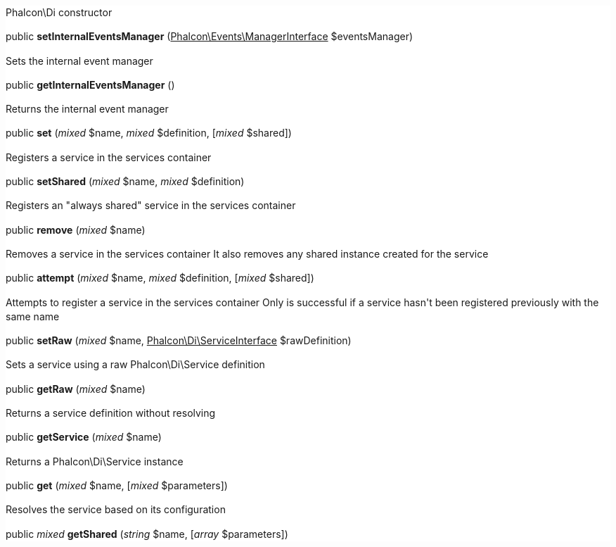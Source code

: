 Phalcon\Di constructor



public  **setInternalEventsManager** ([Phalcon\Events\ManagerInterface](/3.4/en/api/Phalcon_Events) $eventsManager)

Sets the internal event manager



public  **getInternalEventsManager** ()

Returns the internal event manager



public  **set** (*mixed* $name, *mixed* $definition, [*mixed* $shared])

Registers a service in the services container



public  **setShared** (*mixed* $name, *mixed* $definition)

Registers an "always shared" service in the services container



public  **remove** (*mixed* $name)

Removes a service in the services container
It also removes any shared instance created for the service



public  **attempt** (*mixed* $name, *mixed* $definition, [*mixed* $shared])

Attempts to register a service in the services container
Only is successful if a service hasn't been registered previously
with the same name



public  **setRaw** (*mixed* $name, [Phalcon\Di\ServiceInterface](/3.4/en/api/Phalcon_Di) $rawDefinition)

Sets a service using a raw Phalcon\Di\Service definition



public  **getRaw** (*mixed* $name)

Returns a service definition without resolving



public  **getService** (*mixed* $name)

Returns a Phalcon\Di\Service instance



public  **get** (*mixed* $name, [*mixed* $parameters])

Resolves the service based on its configuration



public *mixed* **getShared** (*string* $name, [*array* $parameters])
